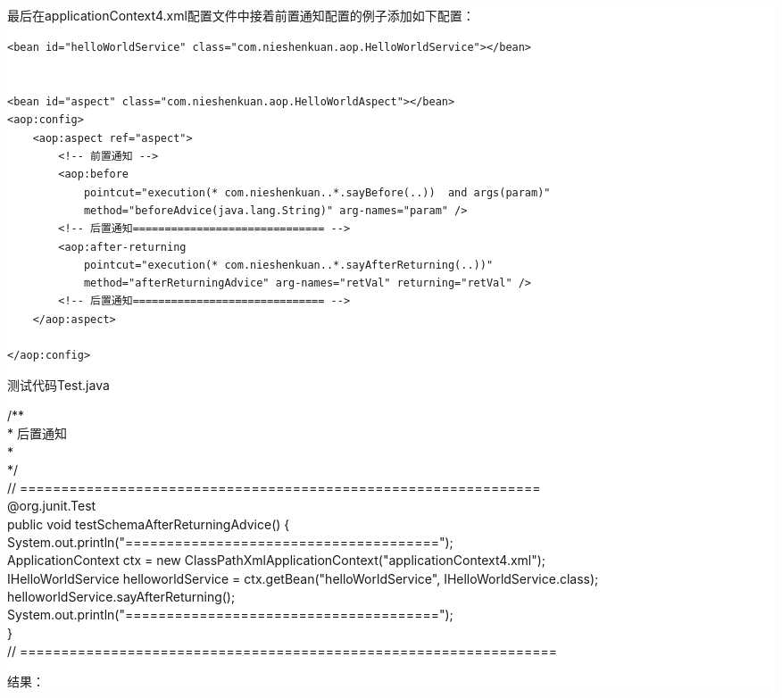 最后在applicationContext4.xml配置文件中接着前置通知配置的例子添加如下配置：									
									
<?xml version="1.0" encoding="UTF-8"?>									
<beans xmlns:xsi="http://www.w3.org/2001/XMLSchema-instance"									
    xmlns:aop="http://www.springframework.org/schema/aop" xmlns="http://www.springframework.org/schema/beans"									
    xmlns:context="http://www.springframework.org/schema/context" xmlns:tx="http://www.springframework.org/schema/tx"									
    xsi:schemaLocation="http://www.springframework.org/schema/aop 									
                    http://www.springframework.org/schema/aop/spring-aop-3.2.xsd									
                    http://www.springframework.org/schema/beans									
                    http://www.springframework.org/schema/beans/spring-beans-3.2.xsd									
                    http://www.springframework.org/schema/context 									
                    http://www.springframework.org/schema/context/spring-context-3.2.xsd 									
                    http://www.springframework.org/schema/tx 									
                    http://www.springframework.org/schema/tx/spring-tx-3.2.xsd ">									
									
    <bean id="helloWorldService" class="com.nieshenkuan.aop.HelloWorldService"></bean>									
									
									
    <bean id="aspect" class="com.nieshenkuan.aop.HelloWorldAspect"></bean>									
    <aop:config>									
        <aop:aspect ref="aspect">									
            <!-- 前置通知 -->									
            <aop:before									
                pointcut="execution(* com.nieshenkuan..*.sayBefore(..))  and args(param)"									
                method="beforeAdvice(java.lang.String)" arg-names="param" />									
            <!-- 后置通知============================== -->									
            <aop:after-returning									
                pointcut="execution(* com.nieshenkuan..*.sayAfterReturning(..))"									
                method="afterReturningAdvice" arg-names="retVal" returning="retVal" />									
            <!-- 后置通知============================== -->									
        </aop:aspect>									
									
    </aop:config>									
</beans>									
									
测试代码Test.java									
									
/**									
     * 后置通知									
     * 									
     */									
    // ===============================================================									
    @org.junit.Test									
    public void testSchemaAfterReturningAdvice() {									
        System.out.println("======================================");									
        ApplicationContext ctx = new ClassPathXmlApplicationContext("applicationContext4.xml");									
        IHelloWorldService helloworldService = ctx.getBean("helloWorldService", IHelloWorldService.class);									
        helloworldService.sayAfterReturning();									
        System.out.println("======================================");									
    }									
    // =================================================================									
									
结果：									
									